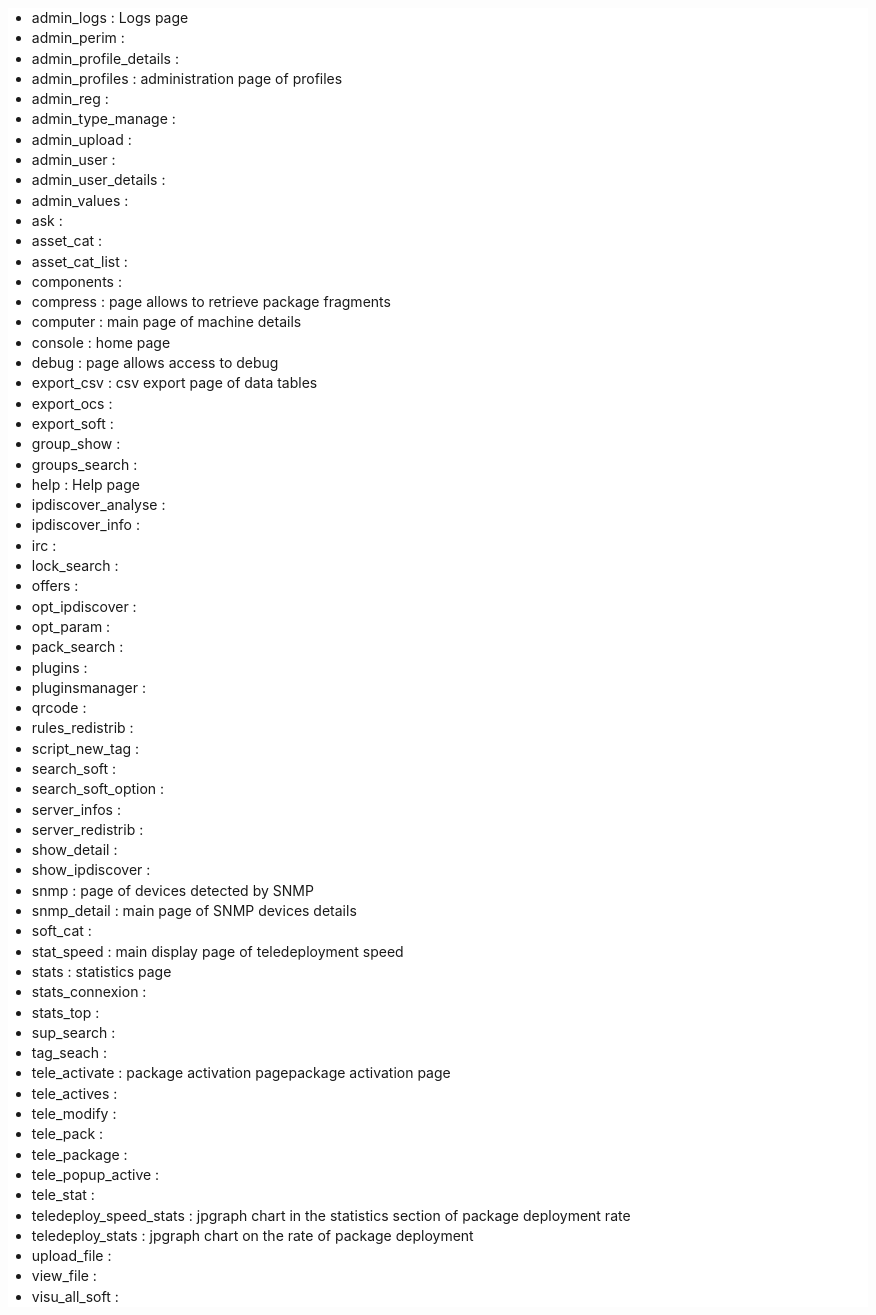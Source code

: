 * admin_logs : Logs page
* admin_perim :
* admin_profile_details :
* admin_profiles : administration page of profiles
* admin_reg :
* admin_type_manage :
* admin_upload :
* admin_user :
* admin_user_details :
* admin_values :
* ask :
* asset_cat :
* asset_cat_list :
* components :
* compress : page allows to retrieve package fragments
* computer : main page of machine details
* console : home page
* debug : page allows access to debug
* export_csv : csv export page of data tables
* export_ocs :
* export_soft :
* group_show :
* groups_search :
* help : Help page
* ipdiscover_analyse :
* ipdiscover_info :
* irc :
* lock_search :
* offers :
* opt_ipdiscover :
* opt_param :
* pack_search :
* plugins :
* pluginsmanager :
* qrcode :
* rules_redistrib :
* script_new_tag :
* search_soft :
* search_soft_option :
* server_infos :
* server_redistrib :
* show_detail :
* show_ipdiscover :
* snmp : page of devices detected by SNMP
* snmp_detail : main page of SNMP devices details
* soft_cat :
* stat_speed : main display page of teledeployment speed
* stats : statistics page
* stats_connexion :
* stats_top :
* sup_search :
* tag_seach :
* tele_activate : package activation pagepackage activation page
* tele_actives :
* tele_modify :
* tele_pack :
* tele_package :
* tele_popup_active :
* tele_stat :
* teledeploy_speed_stats : jpgraph chart in the statistics section of package deployment rate
* teledeploy_stats : jpgraph chart on the rate of package deployment
* upload_file :
* view_file :
* visu_all_soft :